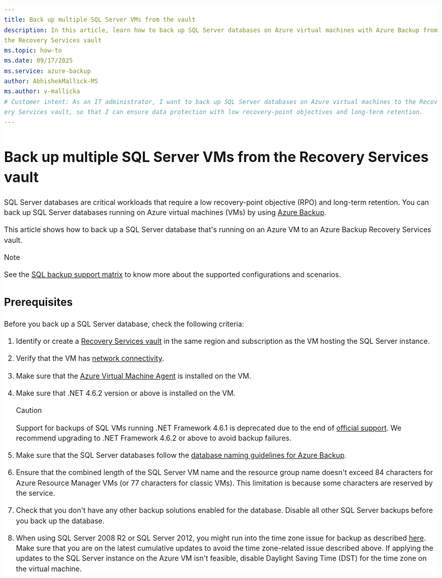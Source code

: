 ```yaml
---
title: Back up multiple SQL Server VMs from the vault
description: In this article, learn how to back up SQL Server databases on Azure virtual machines with Azure Backup from the Recovery Services vault
ms.topic: how-to
ms.date: 09/17/2025
ms.service: azure-backup
author: AbhishekMallick-MS
ms.author: v-mallicka
# Customer intent: As an IT administrator, I want to back up SQL Server databases on Azure virtual machines to the Recovery Services vault, so that I can ensure data protection with low recovery-point objectives and long-term retention.
---
```

# Back up multiple SQL Server VMs from the Recovery Services vault

SQL Server databases are critical workloads that require a low recovery-point objective (RPO) and long-term retention. You can back up SQL Server databases running on Azure virtual machines (VMs) by using [Azure Backup](backup-overview.md).

This article shows how to back up a SQL Server database that's running on an Azure VM to an Azure Backup Recovery Services vault.

>[!Note]
>See the [SQL backup support matrix](sql-support-matrix.md) to know more about the supported configurations and scenarios.

## Prerequisites

Before you back up a SQL Server database, check the following criteria:

1. Identify or create a [Recovery Services vault](backup-sql-server-database-azure-vms.md#create-a-recovery-services-vault) in the same region and subscription as the VM hosting the SQL Server instance.
1. Verify that the VM has [network connectivity](backup-sql-server-database-azure-vms.md#establish-network-connectivity).
1. Make sure that the [Azure Virtual Machine Agent](/azure/virtual-machines/extensions/agent-windows) is installed on the VM.
1. Make sure that .NET 4.6.2 version or above is installed on the VM.

   >[!Caution]
   >Support for backups of SQL VMs running .NET Framework 4.6.1 is deprecated due to the end of [official support](/lifecycle/products/microsoft-net-framework). We recommend upgrading to .NET Framework 4.6.2 or above to avoid backup failures.

1. Make sure that the SQL Server databases follow the [database naming guidelines for Azure Backup](#database-naming-guidelines-for-azure-backup).
1. Ensure that the combined length of the SQL Server VM name and the resource group name doesn't exceed 84 characters for Azure Resource Manager VMs (or 77 characters for classic VMs). This limitation is because some characters are reserved by the service.
1. Check that you don't have any other backup solutions enabled for the database. Disable all other SQL Server backups before you back up the database.
1. When using SQL Server 2008 R2 or SQL Server 2012, you might run into the time zone issue for backup as described [here](https://support.microsoft.com/help/2697983/kb2697983-fix-an-incorrect-value-is-stored-in-the-time-zone-column-of). Make sure that you are on the latest cumulative updates to avoid the time zone-related issue described above. If applying the updates to the SQL Server instance on the Azure VM isn't feasible, disable Daylight Saving Time (DST) for the time zone on the virtual machine.
